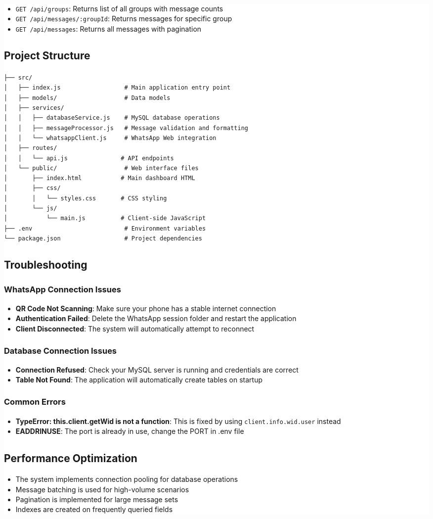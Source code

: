 - `GET /api/groups`: Returns list of all groups with message counts
- `GET /api/messages/:groupId`: Returns messages for specific group
- `GET /api/messages`: Returns all messages with pagination

## Project Structure

```
├── src/
│   ├── index.js                  # Main application entry point
│   ├── models/                   # Data models
│   ├── services/
│   │   ├── databaseService.js    # MySQL database operations
│   │   ├── messageProcessor.js   # Message validation and formatting
│   │   └── whatsappClient.js     # WhatsApp Web integration
│   ├── routes/
│   │   └── api.js               # API endpoints
│   └── public/                   # Web interface files
│       ├── index.html           # Main dashboard HTML
│       ├── css/
│       │   └── styles.css       # CSS styling
│       └── js/
│           └── main.js          # Client-side JavaScript
├── .env                          # Environment variables
└── package.json                  # Project dependencies
```


## Troubleshooting

### WhatsApp Connection Issues

- **QR Code Not Scanning**: Make sure your phone has a stable internet connection
- **Authentication Failed**: Delete the WhatsApp session folder and restart the application
- **Client Disconnected**: The system will automatically attempt to reconnect

### Database Connection Issues

- **Connection Refused**: Check your MySQL server is running and credentials are correct
- **Table Not Found**: The application will automatically create tables on startup

### Common Errors

- **TypeError: this.client.getWid is not a function**: This is fixed by using `client.info.wid.user` instead
- **EADDRINUSE**: The port is already in use, change the PORT in .env file

## Performance Optimization

- The system implements connection pooling for database operations
- Message batching is used for high-volume scenarios
- Pagination is implemented for large message sets
- Indexes are created on frequently queried fields

